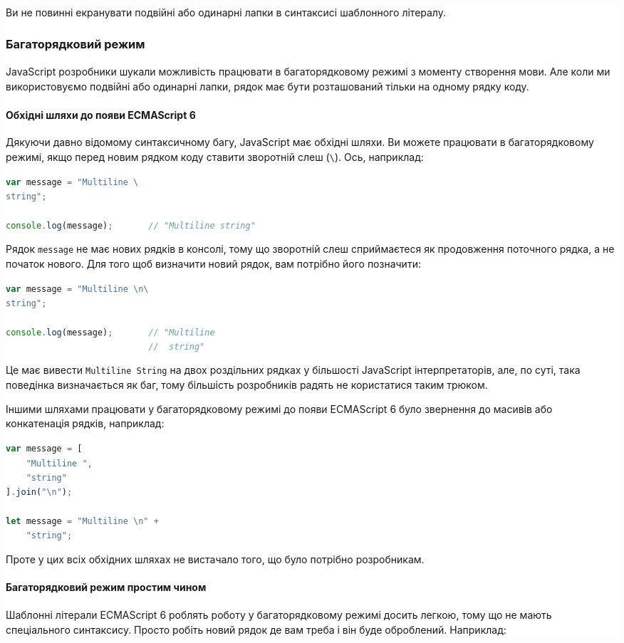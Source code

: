 Ви не повинні екранувати подвійні або одинарні лапки в синтаксисі шаблонного літералу.

### Багаторядковий режим

JavaScript розробники шукали можливість працювати в багаторядковому режимі з моменту створення мови. Але коли ми використовуємо подвійні або одинарні лапки, рядок має бути розташований тільки на одному рядку коду.

#### Обхідні шляхи до появи ECMAScript 6

Дякуючи давно відомому синтаксичному багу, JavaScript має обхідні шляхи. Ви можете працювати в багаторядковому режимі, якщо перед новим рядком коду ставити зворотній слеш (`\`). Ось, наприклад:

```js
var message = "Multiline \
string";

console.log(message);       // "Multiline string"
```

Рядок `message` не має нових рядків в консолі, тому що зворотній слеш сприймаєтеся як продовження поточного рядка, а не початок нового. Для того щоб визначити новий рядок, вам потрібно його позначити:

```js
var message = "Multiline \n\
string";

console.log(message);       // "Multiline
                            //  string"
```

Це має вивести `Multiline String` на двох роздільних рядках у більшості JavaScript інтерпретаторів, але, по суті, така поведінка визначається як баг, тому більшість розробників радять не користатися таким трюком.

Іншими шляхами працювати у багаторядковому режимі до появи ECMAScript 6 було звернення до масивів або конкатенація рядків, наприклад:

```js
var message = [
    "Multiline ",
    "string"
].join("\n");

let message = "Multiline \n" +
    "string";
```

Проте у цих всіх обхідних шляхах не вистачало того, що було потрібно розробникам.

#### Багаторядковий режим простим чином

Шаблонні літерали ECMAScript 6 роблять роботу у багаторядковому режимі досить легкою, тому що не мають спеціального синтаксису. Просто робіть новий рядок де вам треба і він буде оброблений. Наприклад:
